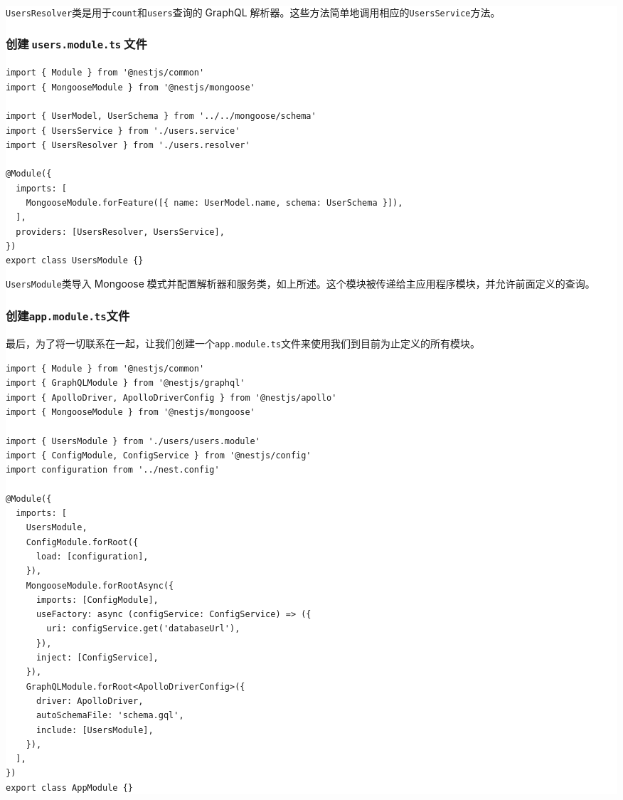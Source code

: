 `UsersResolver`类是用于`count`和`users`查询的 GraphQL 解析器。这些方法简单地调用相应的`UsersService`方法。

### 创建 **`users.module.ts`** 文件

```
import { Module } from '@nestjs/common'
import { MongooseModule } from '@nestjs/mongoose'

import { UserModel, UserSchema } from '../../mongoose/schema'
import { UsersService } from './users.service'
import { UsersResolver } from './users.resolver'

@Module({
  imports: [
    MongooseModule.forFeature([{ name: UserModel.name, schema: UserSchema }]),
  ],
  providers: [UsersResolver, UsersService],
})
export class UsersModule {}

```

`UsersModule`类导入 Mongoose 模式并配置解析器和服务类，如上所述。这个模块被传递给主应用程序模块，并允许前面定义的查询。

### 创建`app.module.ts`文件

最后，为了将一切联系在一起，让我们创建一个`app.module.ts`文件来使用我们到目前为止定义的所有模块。

```
import { Module } from '@nestjs/common'
import { GraphQLModule } from '@nestjs/graphql'
import { ApolloDriver, ApolloDriverConfig } from '@nestjs/apollo'
import { MongooseModule } from '@nestjs/mongoose'

import { UsersModule } from './users/users.module'
import { ConfigModule, ConfigService } from '@nestjs/config'
import configuration from '../nest.config'

@Module({
  imports: [
    UsersModule,
    ConfigModule.forRoot({
      load: [configuration],
    }),
    MongooseModule.forRootAsync({
      imports: [ConfigModule],
      useFactory: async (configService: ConfigService) => ({
        uri: configService.get('databaseUrl'),
      }),
      inject: [ConfigService],
    }),
    GraphQLModule.forRoot<ApolloDriverConfig>({
      driver: ApolloDriver,
      autoSchemaFile: 'schema.gql',
      include: [UsersModule],
    }),
  ],
})
export class AppModule {}

```

